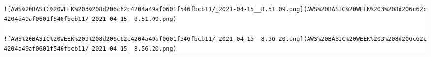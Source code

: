     ![AWS%20BASIC%20WEEK%203%208d206c62c4204a49af0601f546fbcb11/_2021-04-15__8.51.09.png](AWS%20BASIC%20WEEK%203%208d206c62c4204a49af0601f546fbcb11/_2021-04-15__8.51.09.png)

    ![AWS%20BASIC%20WEEK%203%208d206c62c4204a49af0601f546fbcb11/_2021-04-15__8.56.20.png](AWS%20BASIC%20WEEK%203%208d206c62c4204a49af0601f546fbcb11/_2021-04-15__8.56.20.png)
